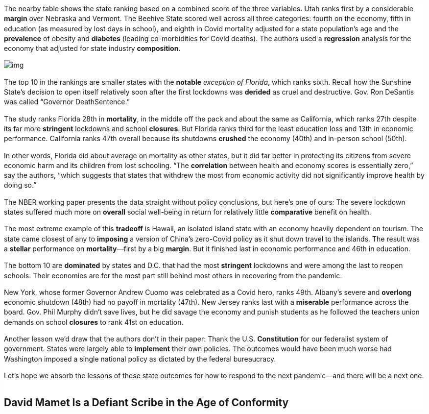 The nearby table shows the state ranking based on a combined score of the three variables. Utah ranks first by a considerable **margin** over Nebraska and Vermont. The Beehive State scored well across all three categories: fourth on the economy, fifth in education (as measured by lost days in school), and eighth in Covid mortality adjusted for a state population’s age and the **prevalence** of obesity and **diabetes** (leading co-morbidities for Covid deaths). The authors used a **regression** analysis for the economy that adjusted for state industry **composition**.

![img](https://images.wsj.net/im-522057?width=639&height=807)



The top 10 in the rankings are smaller states with the **notable** *exception of Florida*, which ranks sixth. Recall how the Sunshine State’s decision to open itself relatively soon after the first lockdowns was **derided** as cruel and destructive. Gov. Ron DeSantis was called “Governor DeathSentence.”

The study ranks Florida 28th in **mortality**, in the middle off the pack and about the same as California, which ranks 27th despite its far more **stringent** lockdowns and school **closures**. But Florida ranks third for the least education loss and 13th in economic performance. California ranks 47th overall because its shutdowns **crushed** the economy (40th) and in-person school (50th).

In other words, Florida did about average on mortality as other states, but it did far better in protecting its citizens from severe economic harm and its children from lost schooling. “The **correlation** between health and economy scores is essentially zero,” say the authors, “which suggests that states that withdrew the most from economic activity did not significantly improve health by doing so.”

The NBER working paper presents the data straight without policy conclusions, but here’s one of ours: The severe lockdown states suffered much more on **overall** social well-being in return for relatively little **comparative** benefit on health.

The most extreme example of this **tradeoff** is Hawaii, an isolated island state with an economy heavily dependent on tourism. The state came closest of any to **imposing** a version of China’s zero-Covid policy as it shut down travel to the islands. The result was a **stellar** performance on **mortality**—first by a big **margin**. But it finished last in economic performance and 46th in education.

The bottom 10 are **dominated** by states and D.C. that had the most **stringent** lockdowns and were among the last to reopen schools. Their economies are for the most part still behind most others in recovering from the pandemic.

New York, whose former Governor Andrew Cuomo was celebrated as a Covid hero, ranks 49th. Albany’s severe and **overlong** economic shutdown (48th) had no payoff in mortality (47th). New Jersey ranks last with a **miserable** performance across the board. Gov. Phil Murphy didn’t save lives, but he did savage the economy and punish students as he followed the teachers union demands on school **closures** to rank 41st on education.

Another lesson we’d draw that the authors don’t in their paper: Thank the U.S. **Constitution** for our federalist system of government. States were largely able to **implement** their own policies. The outcomes would have been much worse had Washington imposed a single national policy as dictated by the federal bureaucracy.

Let’s hope we absorb the lessons of these state outcomes for how to respond to the next pandemic—and there will be a next one.

## David Mamet Is a **Defiant** Scribe in the Age of **Conformity**
